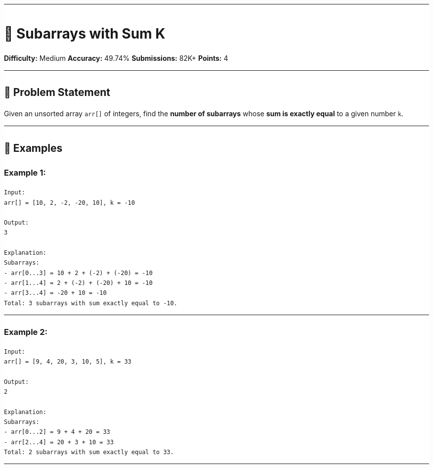 
---

# 🧮 Subarrays with Sum K

**Difficulty:** Medium
**Accuracy:** 49.74%
**Submissions:** 82K+
**Points:** 4

---

## 📝 Problem Statement

Given an unsorted array `arr[]` of integers, find the **number of subarrays** whose **sum is exactly equal** to a given number `k`.

---

## 🧪 Examples

### Example 1:

```
Input: 
arr[] = [10, 2, -2, -20, 10], k = -10

Output: 
3

Explanation:
Subarrays:
- arr[0...3] = 10 + 2 + (-2) + (-20) = -10
- arr[1...4] = 2 + (-2) + (-20) + 10 = -10
- arr[3...4] = -20 + 10 = -10
Total: 3 subarrays with sum exactly equal to -10.
```

---

### Example 2:

```
Input:
arr[] = [9, 4, 20, 3, 10, 5], k = 33

Output: 
2

Explanation:
Subarrays:
- arr[0...2] = 9 + 4 + 20 = 33
- arr[2...4] = 20 + 3 + 10 = 33
Total: 2 subarrays with sum exactly equal to 33.
```

---